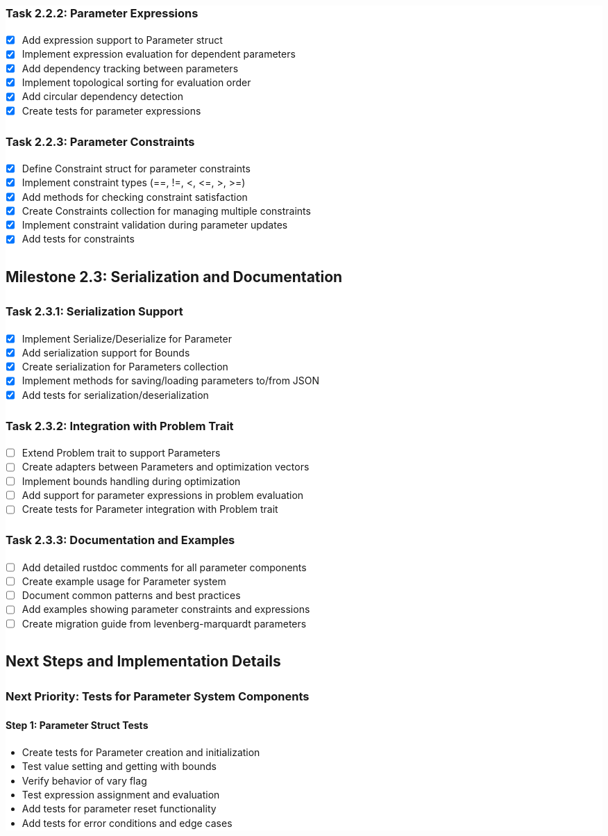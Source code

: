 ### Task 2.2.2: Parameter Expressions
- [x] Add expression support to Parameter struct
- [x] Implement expression evaluation for dependent parameters
- [x] Add dependency tracking between parameters
- [x] Implement topological sorting for evaluation order
- [x] Add circular dependency detection
- [x] Create tests for parameter expressions

### Task 2.2.3: Parameter Constraints
- [x] Define Constraint struct for parameter constraints
- [x] Implement constraint types (==, !=, <, <=, >, >=)
- [x] Add methods for checking constraint satisfaction
- [x] Create Constraints collection for managing multiple constraints
- [x] Implement constraint validation during parameter updates
- [x] Add tests for constraints

## Milestone 2.3: Serialization and Documentation

### Task 2.3.1: Serialization Support
- [x] Implement Serialize/Deserialize for Parameter
- [x] Add serialization support for Bounds
- [x] Create serialization for Parameters collection
- [x] Implement methods for saving/loading parameters to/from JSON
- [x] Add tests for serialization/deserialization

### Task 2.3.2: Integration with Problem Trait
- [ ] Extend Problem trait to support Parameters
- [ ] Create adapters between Parameters and optimization vectors
- [ ] Implement bounds handling during optimization
- [ ] Add support for parameter expressions in problem evaluation
- [ ] Create tests for Parameter integration with Problem trait

### Task 2.3.3: Documentation and Examples
- [ ] Add detailed rustdoc comments for all parameter components
- [ ] Create example usage for Parameter system
- [ ] Document common patterns and best practices
- [ ] Add examples showing parameter constraints and expressions
- [ ] Create migration guide from levenberg-marquardt parameters

## Next Steps and Implementation Details

### Next Priority: Tests for Parameter System Components

#### Step 1: Parameter Struct Tests
- Create tests for Parameter creation and initialization
- Test value setting and getting with bounds
- Verify behavior of vary flag
- Test expression assignment and evaluation
- Add tests for parameter reset functionality
- Add tests for error conditions and edge cases
